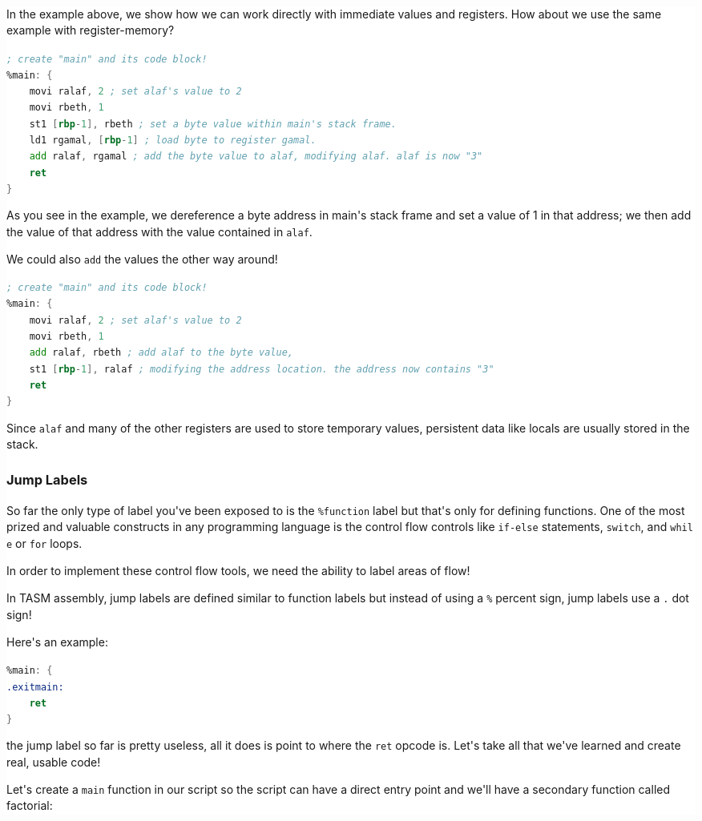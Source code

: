 In the example above, we show how we can work directly with immediate values and registers. How about we use the same example with register-memory?

```asm
; create "main" and its code block!
%main: {
    movi ralaf, 2 ; set alaf's value to 2
    movi rbeth, 1
    st1 [rbp-1], rbeth ; set a byte value within main's stack frame.
    ld1 rgamal, [rbp-1] ; load byte to register gamal.
    add ralaf, rgamal ; add the byte value to alaf, modifying alaf. alaf is now "3"
    ret
}
```
As you see in the example, we dereference a byte address in main's stack frame and set a value of 1 in that address; we then add the value of that address with the value contained in `alaf`.

We could also `add` the values the other way around!
```asm
; create "main" and its code block!
%main: {
    movi ralaf, 2 ; set alaf's value to 2
    movi rbeth, 1
    add ralaf, rbeth ; add alaf to the byte value, 
    st1 [rbp-1], ralaf ; modifying the address location. the address now contains "3"
    ret
}
```
Since `alaf` and many of the other registers are used to store temporary values, persistent data like locals are usually stored in the stack.

### Jump Labels
So far the only type of label you've been exposed to is the `%function` label but that's only for defining functions.
One of the most prized and valuable constructs in any programming language is the control flow controls like `if-else` statements, `switch`, and `while` or `for` loops.

In order to implement these control flow tools, we need the ability to label areas of flow!

In TASM assembly, jump labels are defined similar to function labels but instead of using a `%` percent sign, jump labels use a `.` dot sign!

Here's an example:
```asm
%main: {
.exitmain:
    ret
}
```
the jump label so far is pretty useless, all it does is point to where the `ret` opcode is.
Let's take all that we've learned and create real, usable code!

Let's create a `main` function in our script so the script can have a direct entry point and we'll have a secondary function called factorial:
